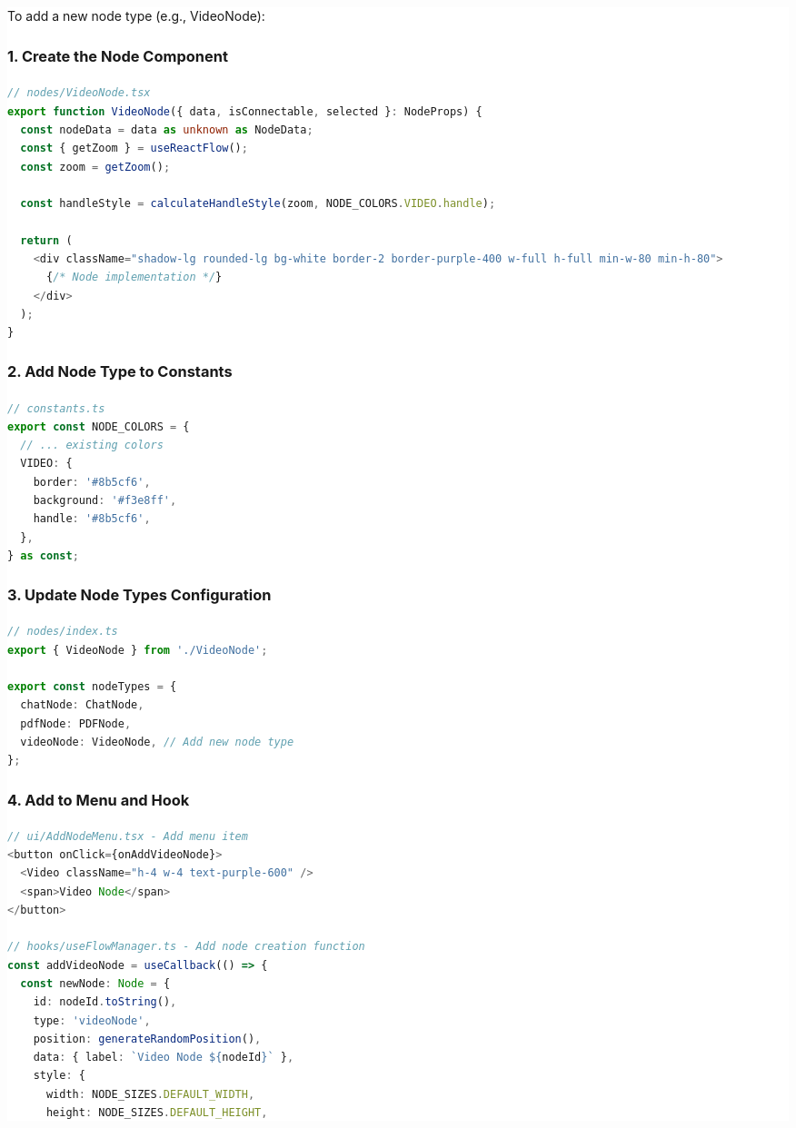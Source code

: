 To add a new node type (e.g., VideoNode):

### 1. Create the Node Component
```typescript
// nodes/VideoNode.tsx
export function VideoNode({ data, isConnectable, selected }: NodeProps) {
  const nodeData = data as unknown as NodeData;
  const { getZoom } = useReactFlow();
  const zoom = getZoom();
  
  const handleStyle = calculateHandleStyle(zoom, NODE_COLORS.VIDEO.handle);
  
  return (
    <div className="shadow-lg rounded-lg bg-white border-2 border-purple-400 w-full h-full min-w-80 min-h-80">
      {/* Node implementation */}
    </div>
  );
}
```

### 2. Add Node Type to Constants
```typescript
// constants.ts
export const NODE_COLORS = {
  // ... existing colors
  VIDEO: {
    border: '#8b5cf6',
    background: '#f3e8ff',
    handle: '#8b5cf6',
  },
} as const;
```

### 3. Update Node Types Configuration
```typescript
// nodes/index.ts
export { VideoNode } from './VideoNode';

export const nodeTypes = {
  chatNode: ChatNode,
  pdfNode: PDFNode,
  videoNode: VideoNode, // Add new node type
};
```

### 4. Add to Menu and Hook
```typescript
// ui/AddNodeMenu.tsx - Add menu item
<button onClick={onAddVideoNode}>
  <Video className="h-4 w-4 text-purple-600" />
  <span>Video Node</span>
</button>

// hooks/useFlowManager.ts - Add node creation function
const addVideoNode = useCallback(() => {
  const newNode: Node = {
    id: nodeId.toString(),
    type: 'videoNode',
    position: generateRandomPosition(),
    data: { label: `Video Node ${nodeId}` },
    style: { 
      width: NODE_SIZES.DEFAULT_WIDTH,
      height: NODE_SIZES.DEFAULT_HEIGHT,
```